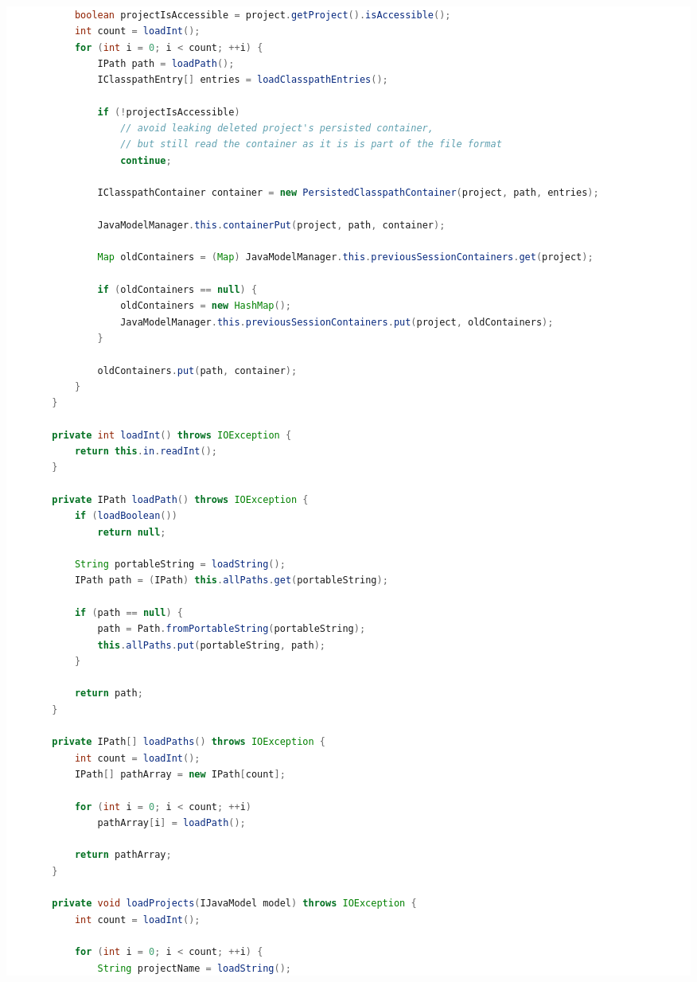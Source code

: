 ```java
			boolean projectIsAccessible = project.getProject().isAccessible();
			int count = loadInt();
			for (int i = 0; i < count; ++i) {
				IPath path = loadPath();
				IClasspathEntry[] entries = loadClasspathEntries();
				
				if (!projectIsAccessible) 
					// avoid leaking deleted project's persisted container,
					// but still read the container as it is is part of the file format
					continue; 

				IClasspathContainer container = new PersistedClasspathContainer(project, path, entries);

				JavaModelManager.this.containerPut(project, path, container);

				Map oldContainers = (Map) JavaModelManager.this.previousSessionContainers.get(project);

				if (oldContainers == null) {
					oldContainers = new HashMap();
					JavaModelManager.this.previousSessionContainers.put(project, oldContainers);
				}

				oldContainers.put(path, container);
			}
		}

		private int loadInt() throws IOException {
			return this.in.readInt();
		}

		private IPath loadPath() throws IOException {
			if (loadBoolean())
				return null;

			String portableString = loadString();
			IPath path = (IPath) this.allPaths.get(portableString);

			if (path == null) {
				path = Path.fromPortableString(portableString);
				this.allPaths.put(portableString, path);
			}

			return path;
		}

		private IPath[] loadPaths() throws IOException {
			int count = loadInt();
			IPath[] pathArray = new IPath[count];

			for (int i = 0; i < count; ++i)
				pathArray[i] = loadPath();

			return pathArray;
		}

		private void loadProjects(IJavaModel model) throws IOException {
			int count = loadInt();

			for (int i = 0; i < count; ++i) {
				String projectName = loadString();

```